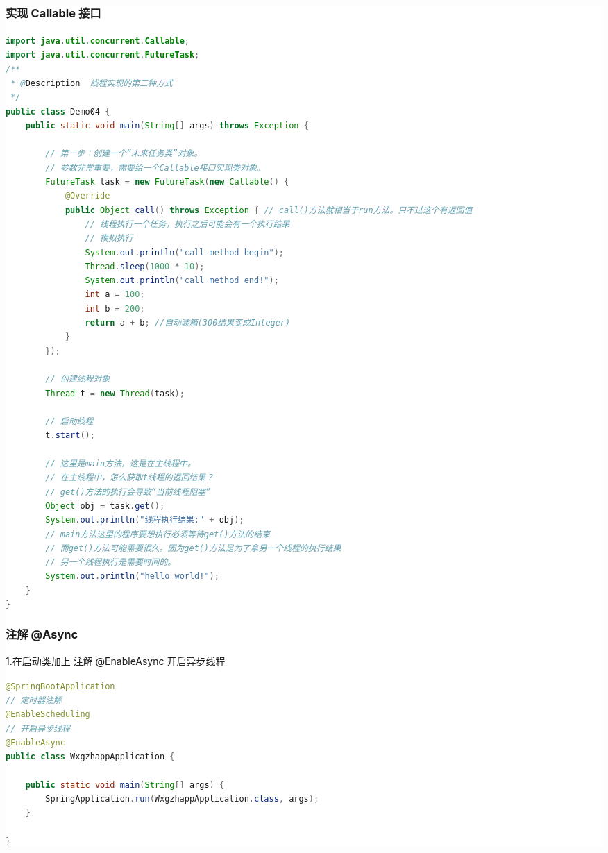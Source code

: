 ### 实现 Callable 接口

```java
import java.util.concurrent.Callable;
import java.util.concurrent.FutureTask;
/**
 * @Description  线程实现的第三种方式
 */
public class Demo04 {
    public static void main(String[] args) throws Exception {
 
        // 第一步：创建一个“未来任务类”对象。
        // 参数非常重要，需要给一个Callable接口实现类对象。
        FutureTask task = new FutureTask(new Callable() {
            @Override
            public Object call() throws Exception { // call()方法就相当于run方法。只不过这个有返回值
                // 线程执行一个任务，执行之后可能会有一个执行结果
                // 模拟执行
                System.out.println("call method begin");
                Thread.sleep(1000 * 10);
                System.out.println("call method end!");
                int a = 100;
                int b = 200;
                return a + b; //自动装箱(300结果变成Integer)
            }
        });
 
        // 创建线程对象
        Thread t = new Thread(task);
 
        // 启动线程
        t.start();
 
        // 这里是main方法，这是在主线程中。
        // 在主线程中，怎么获取t线程的返回结果？
        // get()方法的执行会导致“当前线程阻塞”
        Object obj = task.get();
        System.out.println("线程执行结果:" + obj);
        // main方法这里的程序要想执行必须等待get()方法的结束
        // 而get()方法可能需要很久。因为get()方法是为了拿另一个线程的执行结果
        // 另一个线程执行是需要时间的。
        System.out.println("hello world!");
    }
}
```

### 注解 @Async 

1.在启动类加上 注解 @EnableAsync 开启异步线程

```java
@SpringBootApplication
// 定时器注解
@EnableScheduling
// 开启异步线程
@EnableAsync
public class WxgzhappApplication {

    public static void main(String[] args) {
        SpringApplication.run(WxgzhappApplication.class, args);
    }

}
```
